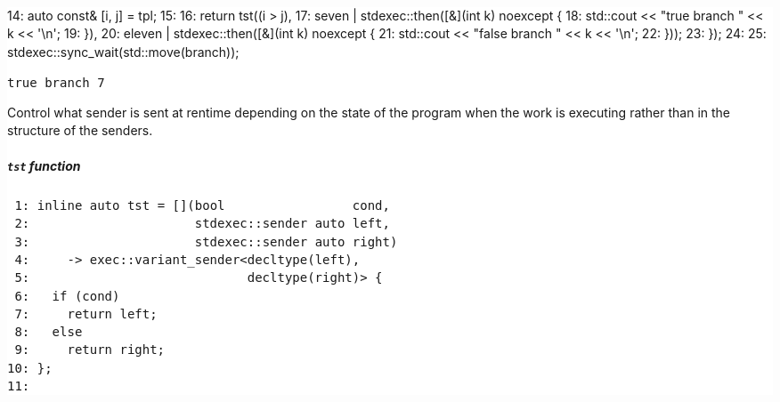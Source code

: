 <span class="linenr">14: </span>        <span class="org-keyword">auto</span> <span class="org-keyword">const</span>&amp; [<span class="org-constant">i</span>, <span class="org-constant">j</span>] = tpl;
<span class="linenr">15: </span>
<span class="linenr">16: </span>        <span class="org-keyword">return</span> tst((i &gt; j),
<span class="linenr">17: </span>                   seven | <span class="org-constant">stdexec</span>::then([&amp;](<span class="org-type">int</span> <span class="org-variable-name">k</span>) <span class="org-keyword">noexcept</span> {
<span class="linenr">18: </span>                       <span class="org-constant">std</span>::cout &lt;&lt; <span class="org-string">"true branch "</span> &lt;&lt; k &lt;&lt; <span class="org-string">'\n'</span>;
<span class="linenr">19: </span>                   }),
<span class="linenr">20: </span>                   eleven | <span class="org-constant">stdexec</span>::then([&amp;](<span class="org-type">int</span> <span class="org-variable-name">k</span>) <span class="org-keyword">noexcept</span> {
<span class="linenr">21: </span>                       <span class="org-constant">std</span>::cout &lt;&lt; <span class="org-string">"false branch "</span> &lt;&lt; k &lt;&lt; <span class="org-string">'\n'</span>;
<span class="linenr">22: </span>                   }));
<span class="linenr">23: </span>    });
<span class="linenr">24: </span>
<span class="linenr">25: </span><span class="org-constant">stdexec</span>::sync_wait(<span class="org-constant">std</span>::move(branch));
</pre>
</div>

<em></em>
<pre class="example" id="nil">
true branch 7
</pre>

<div class="notes" id="org6433988">
<p> Control what sender is sent at rentime depending on the state of the program when the work is executing rather than in the structure of the senders. </p>

</div>
</div>
<div id="outline-container-orgbaa8db1" class="outline-5">
<h5 id="orgbaa8db1"><code>tst</code> function</h5>
<div class="outline-text-5" id="text-orgbaa8db1">
<div class="org-src-container">
<label class="org-src-name"><em></em></label>
<pre class="src src-c++" id="nil"><span class="linenr"> 1: </span><span class="org-keyword">inline</span> <span class="org-keyword">auto</span> <span class="org-variable-name">tst</span> = [](<span class="org-type">bool</span>                 <span class="org-variable-name">cond</span>,
<span class="linenr"> 2: </span>                     <span class="org-constant">stdexec</span>::<span class="org-type">sender</span> <span class="org-keyword">auto</span> <span class="org-variable-name">left</span>,
<span class="linenr"> 3: </span>                     <span class="org-constant">stdexec</span>::<span class="org-type">sender</span> <span class="org-keyword">auto</span> <span class="org-variable-name">right</span>)
<span class="linenr"> 4: </span>    -&gt; <span class="org-constant">exec</span>::<span class="org-type">variant_sender</span>&lt;<span class="org-keyword">decltype</span>(left),
<span class="linenr"> 5: </span>                            <span class="org-keyword">decltype</span>(right)&gt; {
<span class="linenr"> 6: </span>  <span class="org-keyword">if</span> (cond)
<span class="linenr"> 7: </span>    <span class="org-keyword">return</span> left;
<span class="linenr"> 8: </span>  <span class="org-keyword">else</span>
<span class="linenr"> 9: </span>    <span class="org-keyword">return</span> right;
<span class="linenr">10: </span>};
<span class="linenr">11: </span>
</pre>
</div>
</div>
</div>